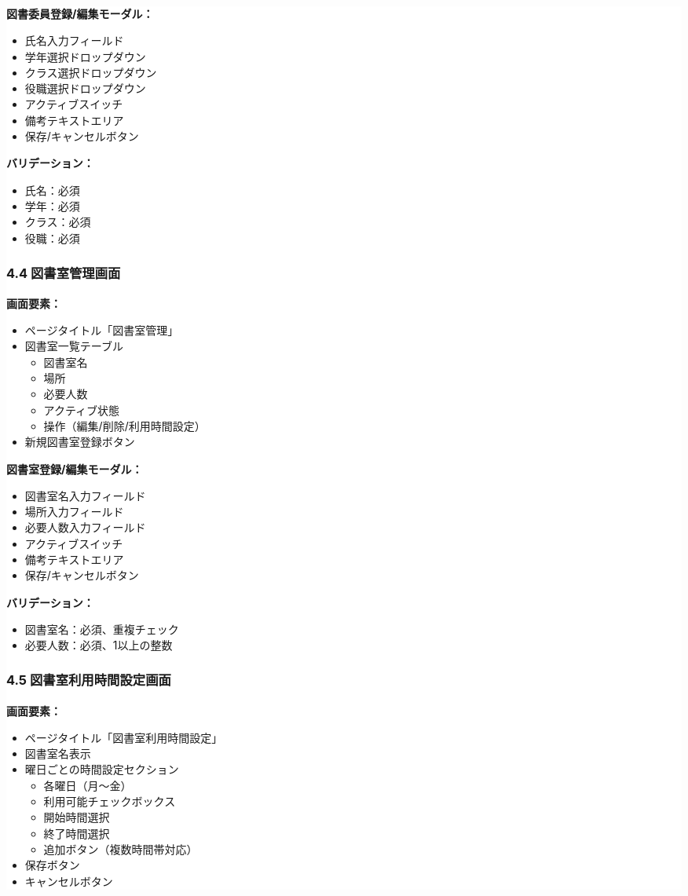 **図書委員登録/編集モーダル：**
- 氏名入力フィールド
- 学年選択ドロップダウン
- クラス選択ドロップダウン
- 役職選択ドロップダウン
- アクティブスイッチ
- 備考テキストエリア
- 保存/キャンセルボタン

**バリデーション：**
- 氏名：必須
- 学年：必須
- クラス：必須
- 役職：必須

### 4.4 図書室管理画面

**画面要素：**
- ページタイトル「図書室管理」
- 図書室一覧テーブル
  - 図書室名
  - 場所
  - 必要人数
  - アクティブ状態
  - 操作（編集/削除/利用時間設定）
- 新規図書室登録ボタン

**図書室登録/編集モーダル：**
- 図書室名入力フィールド
- 場所入力フィールド
- 必要人数入力フィールド
- アクティブスイッチ
- 備考テキストエリア
- 保存/キャンセルボタン

**バリデーション：**
- 図書室名：必須、重複チェック
- 必要人数：必須、1以上の整数

### 4.5 図書室利用時間設定画面

**画面要素：**
- ページタイトル「図書室利用時間設定」
- 図書室名表示
- 曜日ごとの時間設定セクション
  - 各曜日（月～金）
  - 利用可能チェックボックス
  - 開始時間選択
  - 終了時間選択
  - 追加ボタン（複数時間帯対応）
- 保存ボタン
- キャンセルボタン
